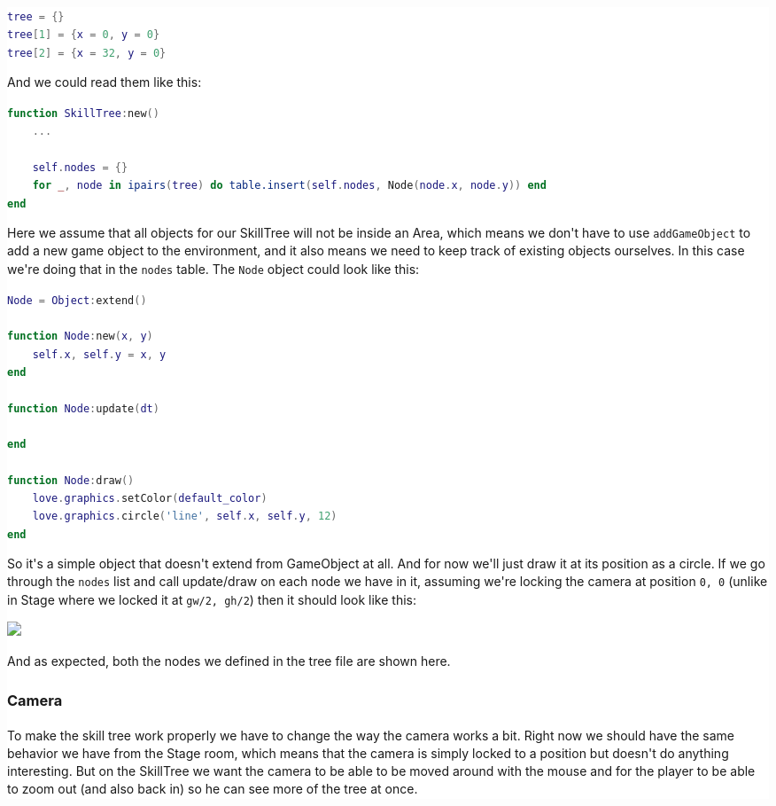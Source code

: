 ```lua
tree = {}
tree[1] = {x = 0, y = 0}
tree[2] = {x = 32, y = 0}
```

And we could read them like this:

```lua
function SkillTree:new()
    ...

    self.nodes = {}
    for _, node in ipairs(tree) do table.insert(self.nodes, Node(node.x, node.y)) end
end
```

Here we assume that all objects for our SkillTree will not be inside an Area, which means we don't have to use `addGameObject` to add a new game object to the environment, and it also means we need to keep track of existing objects ourselves. In this case we're doing that in the `nodes` table. The `Node` object could look like this:

```lua
Node = Object:extend()

function Node:new(x, y)
    self.x, self.y = x, y
end

function Node:update(dt)
    
end

function Node:draw()
    love.graphics.setColor(default_color)
    love.graphics.circle('line', self.x, self.y, 12)
end
```

So it's a simple object that doesn't extend from GameObject at all. And for now we'll just draw it at its position as a circle. If we go through the `nodes` list and call update/draw on each node we have in it, assuming we're locking the camera at position `0, 0` (unlike in Stage where we locked it at `gw/2, gh/2`) then it should look like this:

![](media/bytepath-13_02.png)

And as expected, both the nodes we defined in the tree file are shown here.

### Camera

To make the skill tree work properly we have to change the way the camera works a bit. Right now we should have the same behavior we have from the Stage room, which means that the camera is simply locked to a position but doesn't do anything interesting. But on the SkillTree we want the camera to be able to be moved around with the mouse and for the player to be able to zoom out (and also back in) so he can see more of the tree at once.
